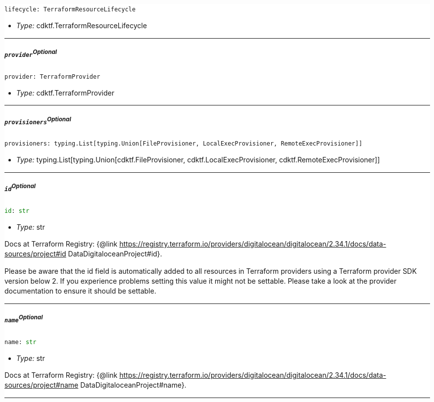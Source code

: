 ```python
lifecycle: TerraformResourceLifecycle
```

- *Type:* cdktf.TerraformResourceLifecycle

---

##### `provider`<sup>Optional</sup> <a name="provider" id="@cdktf/provider-digitalocean.dataDigitaloceanProject.DataDigitaloceanProjectConfig.property.provider"></a>

```python
provider: TerraformProvider
```

- *Type:* cdktf.TerraformProvider

---

##### `provisioners`<sup>Optional</sup> <a name="provisioners" id="@cdktf/provider-digitalocean.dataDigitaloceanProject.DataDigitaloceanProjectConfig.property.provisioners"></a>

```python
provisioners: typing.List[typing.Union[FileProvisioner, LocalExecProvisioner, RemoteExecProvisioner]]
```

- *Type:* typing.List[typing.Union[cdktf.FileProvisioner, cdktf.LocalExecProvisioner, cdktf.RemoteExecProvisioner]]

---

##### `id`<sup>Optional</sup> <a name="id" id="@cdktf/provider-digitalocean.dataDigitaloceanProject.DataDigitaloceanProjectConfig.property.id"></a>

```python
id: str
```

- *Type:* str

Docs at Terraform Registry: {@link https://registry.terraform.io/providers/digitalocean/digitalocean/2.34.1/docs/data-sources/project#id DataDigitaloceanProject#id}.

Please be aware that the id field is automatically added to all resources in Terraform providers using a Terraform provider SDK version below 2.
If you experience problems setting this value it might not be settable. Please take a look at the provider documentation to ensure it should be settable.

---

##### `name`<sup>Optional</sup> <a name="name" id="@cdktf/provider-digitalocean.dataDigitaloceanProject.DataDigitaloceanProjectConfig.property.name"></a>

```python
name: str
```

- *Type:* str

Docs at Terraform Registry: {@link https://registry.terraform.io/providers/digitalocean/digitalocean/2.34.1/docs/data-sources/project#name DataDigitaloceanProject#name}.

---



